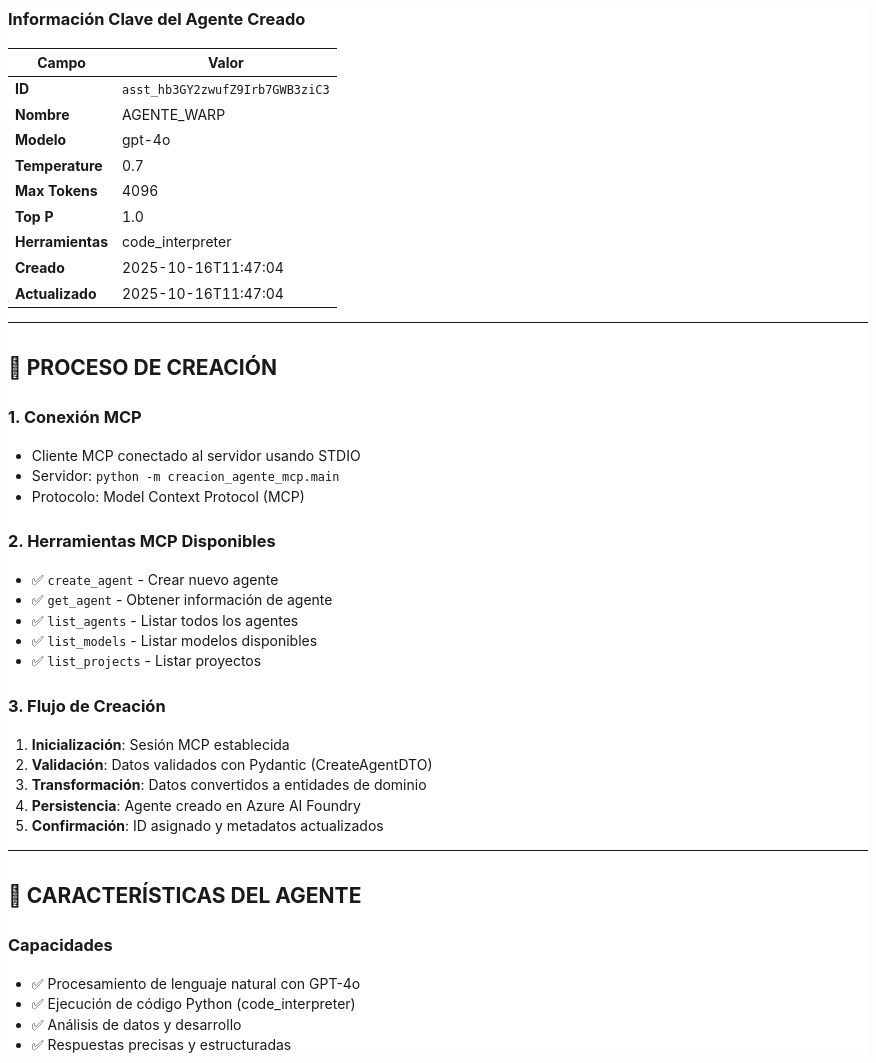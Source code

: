 ### Información Clave del Agente Creado

| Campo | Valor |
|-------|-------|
| **ID** | `asst_hb3GY2zwufZ9Irb7GWB3ziC3` |
| **Nombre** | AGENTE_WARP |
| **Modelo** | gpt-4o |
| **Temperature** | 0.7 |
| **Max Tokens** | 4096 |
| **Top P** | 1.0 |
| **Herramientas** | code_interpreter |
| **Creado** | 2025-10-16T11:47:04 |
| **Actualizado** | 2025-10-16T11:47:04 |

---

## 🔄 PROCESO DE CREACIÓN

### 1. Conexión MCP
- Cliente MCP conectado al servidor usando STDIO
- Servidor: `python -m creacion_agente_mcp.main`
- Protocolo: Model Context Protocol (MCP)

### 2. Herramientas MCP Disponibles
- ✅ `create_agent` - Crear nuevo agente
- ✅ `get_agent` - Obtener información de agente
- ✅ `list_agents` - Listar todos los agentes
- ✅ `list_models` - Listar modelos disponibles
- ✅ `list_projects` - Listar proyectos

### 3. Flujo de Creación
1. **Inicialización**: Sesión MCP establecida
2. **Validación**: Datos validados con Pydantic (CreateAgentDTO)
3. **Transformación**: Datos convertidos a entidades de dominio
4. **Persistencia**: Agente creado en Azure AI Foundry
5. **Confirmación**: ID asignado y metadatos actualizados

---

## 🎯 CARACTERÍSTICAS DEL AGENTE

### Capacidades
- ✅ Procesamiento de lenguaje natural con GPT-4o
- ✅ Ejecución de código Python (code_interpreter)
- ✅ Análisis de datos y desarrollo
- ✅ Respuestas precisas y estructuradas
